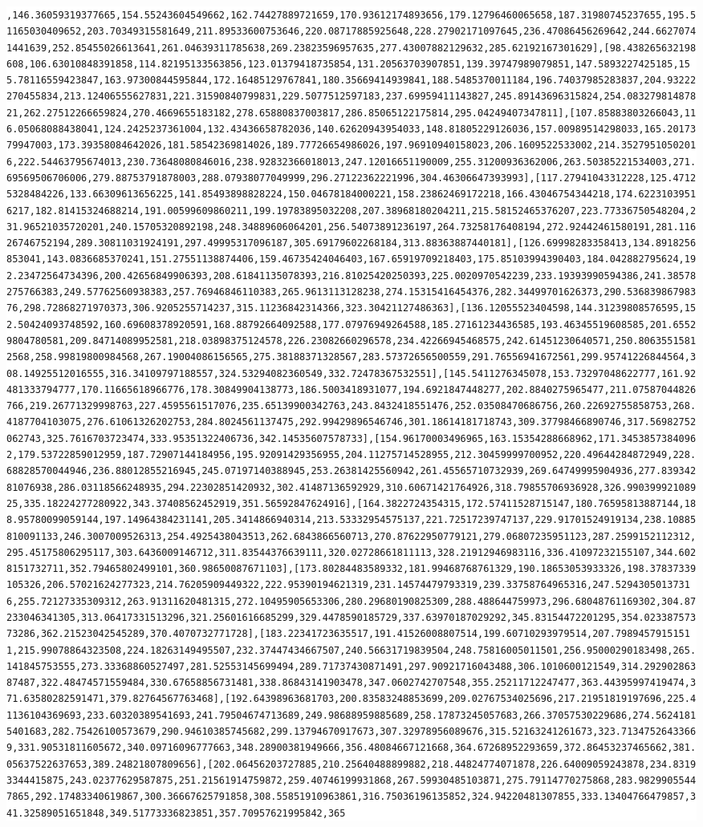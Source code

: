 ```{=html}
,146.36059319377665,154.55243604549662,162.74427889721659,170.93612174893656,179.12796460065658,187.31980745237655,195.51165030409652,203.70349315581649,211.89533600753646,220.08717885925648,228.27902171097645,236.47086456269642,244.66270741441639,252.85455026613641,261.04639311785638,269.23823596957635,277.43007882129632,285.62192167301629],[98.438265632198608,106.63010848391858,114.82195133563856,123.01379418735854,131.20563703907851,139.39747989079851,147.5893227425185,155.78116559423847,163.97300844595844,172.16485129767841,180.35669414939841,188.5485370011184,196.74037985283837,204.93222270455834,213.12406555627831,221.31590840799831,229.5077512597183,237.69959411143827,245.89143696315824,254.08327981487821,262.27512266659824,270.4669655183182,278.65880837003817,286.85065122175814,295.04249407347811],[107.85883803266043,116.05068088438041,124.2425237361004,132.43436658782036,140.62620943954033,148.81805229126036,157.00989514298033,165.2017379947003,173.39358084642026,181.58542369814026,189.77726654986026,197.96910940158023,206.1609522533002,214.35279510502016,222.54463795674013,230.73648080846016,238.92832366018013,247.12016651190009,255.31200936362006,263.50385221534003,271.69569506706006,279.88753791878003,288.07938077049999,296.27122362221996,304.46306647393993],[117.27941043312228,125.47125328484226,133.66309613656225,141.85493898828224,150.04678184000221,158.23862469172218,166.43046754344218,174.62231039516217,182.81415324688214,191.00599609860211,199.19783895032208,207.38968180204211,215.58152465376207,223.77336750548204,231.96521035720201,240.15705320892198,248.34889606064201,256.54073891236197,264.73258176408194,272.92442461580191,281.11626746752194,289.30811031924191,297.49995317096187,305.69179602268184,313.88363887440181],[126.69998283358413,134.8918256853041,143.0836685370241,151.27551138874406,159.46735424046403,167.65919709218403,175.85103994390403,184.042882795624,192.23472564734396,200.42656849906393,208.61841135078393,216.81025420250393,225.0020970542239,233.19393990594386,241.38578275766383,249.57762560938383,257.76946846110383,265.9613113128238,274.15315416454376,282.34499701626373,290.53683986798376,298.72868271970373,306.9205255714237,315.11236842314366,323.30421127486363],[136.12055523404598,144.31239808576595,152.50424093748592,160.69608378920591,168.88792664092588,177.07976949264588,185.27161234436585,193.46345519608585,201.65529804780581,209.84714089952581,218.03898375124578,226.23082660296578,234.42266945468575,242.61451230640571,250.80635515812568,258.99819800984568,267.19004086156565,275.38188371328567,283.57372656500559,291.76556941672561,299.95741226844564,308.14925512016555,316.34109797188557,324.53294082360549,332.72478367532551],[145.5411276345078,153.73297048622777,161.92481333794777,170.11665618966776,178.30849904138773,186.5003418931077,194.6921847448277,202.8840275965477,211.07587044826766,219.26771329998763,227.4595561517076,235.65139900342763,243.8432418551476,252.03508470686756,260.22692755858753,268.4187704103075,276.61061326202753,284.8024561137475,292.99429896546746,301.18614181718743,309.37798466890746,317.56982752062743,325.7616703723474,333.95351322406736,342.14535607578733],[154.96170003496965,163.15354288668962,171.34538573840962,179.53722859012959,187.72907144184956,195.92091429356955,204.11275714528955,212.30459999700952,220.49644284872949,228.68828570044946,236.88012855216945,245.07197140388945,253.26381425560942,261.45565710732939,269.64749995904936,277.83934281076938,286.03118566248935,294.22302851420932,302.41487136592929,310.60671421764926,318.79855706936928,326.99039992108925,335.18224277280922,343.37408562452919,351.56592847624916],[164.3822724354315,172.57411528715147,180.76595813887144,188.95780099059144,197.14964384231141,205.3414866940314,213.53332954575137,221.72517239747137,229.91701524919134,238.10885810091133,246.3007009526313,254.4925438043513,262.6843866560713,270.87622950779121,279.06807235951123,287.2599152112312,295.45175806295117,303.6436009146712,311.83544376639111,320.02728661811113,328.21912946983116,336.41097232155107,344.6028151732711,352.79465802499101,360.98650087671103],[173.80284483589332,181.99468768761329,190.18653053933326,198.37837339105326,206.57021624277323,214.76205909449322,222.95390194621319,231.14574479793319,239.33758764965316,247.52943050137316,255.72127335309312,263.91311620481315,272.10495905653306,280.29680190825309,288.488644759973,296.68048761169302,304.87233046341305,313.06417331513296,321.25601616685299,329.4478590185729,337.63970187029292,345.83154472201295,354.02338757373286,362.21523042545289,370.4070732771728],[183.22341723635517,191.41526008807514,199.60710293979514,207.79894579151511,215.99078864323508,224.18263149495507,232.37447434667507,240.56631719839504,248.75816005011501,256.95000290183498,265.141845753555,273.33368860527497,281.52553145699494,289.71737430871491,297.90921716043488,306.1010600121549,314.29290286387487,322.48474571559484,330.67658856731481,338.86843141903478,347.0602742707548,355.25211712247477,363.44395997419474,371.63580282591471,379.82764567763468],[192.64398963681703,200.83583248853699,209.02767534025696,217.21951819197696,225.41136104369693,233.60320389541693,241.79504674713689,249.98688959885689,258.17873245057683,266.37057530229686,274.56241815401683,282.75426100573679,290.94610385745682,299.13794670917673,307.32978956089676,315.52163241261673,323.71347526433669,331.90531811605672,340.09716096777663,348.28900381949666,356.48084667121668,364.67268952293659,372.86453237465662,381.05637522637653,389.24821807809656],[202.06456203727885,210.25640488899882,218.44824774071878,226.64009059243878,234.83193344415875,243.02377629587875,251.21561914759872,259.40746199931868,267.59930485103871,275.79114770275868,283.98299055447865,292.17483340619867,300.36667625791858,308.55851910963861,316.75036196135852,324.94220481307855,333.13404766479857,341.32589051651848,349.51773336823851,357.70957621995842,365
```
